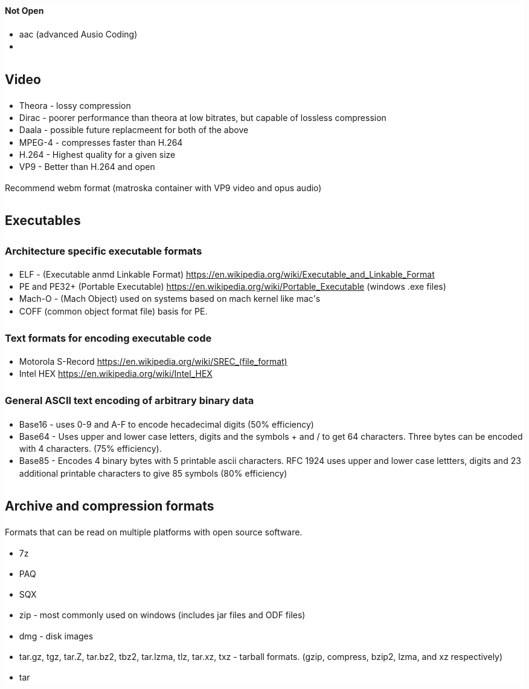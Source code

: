 #### Not Open

* aac (advanced Ausio Coding)
*

## Video

* Theora - lossy compression
* Dirac - poorer performance than theora at low bitrates, but capable of lossless compression
* Daala - possible future replacmeent for both of the above
* MPEG-4 - compresses faster than H.264
* H.264 - Highest quality for a given size
* VP9 - Better than H.264 and open

Recommend webm format (matroska container with VP9 video and opus audio)

## Executables

### Architecture specific executable formats

* ELF - (Executable anmd Linkable Format) <https://en.wikipedia.org/wiki/Executable_and_Linkable_Format>
* PE and PE32+ (Portable Executable) <https://en.wikipedia.org/wiki/Portable_Executable> (windows .exe files)
* Mach-O - (Mach Object) used on systems based on mach kernel like mac's
* COFF (common object format file) basis for PE.

### Text formats for encoding executable code

* Motorola S-Record <https://en.wikipedia.org/wiki/SREC_(file_format)>
* Intel HEX <https://en.wikipedia.org/wiki/Intel_HEX>

### General ASCII text encoding of arbitrary binary data

* Base16 - uses 0-9 and A-F to encode hecadecimal digits (50% efficiency)
* Base64 - Uses upper and lower case letters, digits and the symbols + and / to get 64 characters. Three bytes can be encoded with 4 characters. (75% efficiency).
* Base85 - Encodes 4 binary bytes with 5 printable ascii characters. RFC 1924 uses upper and lower case lettters, digits and 23 additional printable characters to give 85 symbols (80% efficiency)

## Archive and compression formats

Formats that can be read on multiple platforms with open source software.

* 7z
* PAQ
* SQX
* zip - most commonly used on windows (includes jar files and ODF files)
* dmg - disk images

* tar.gz, tgz, tar.Z, tar.bz2, tbz2, tar.lzma, tlz, tar.xz, txz - tarball formats. (gzip, compress, bzip2, lzma, and xz respectively)
* tar
